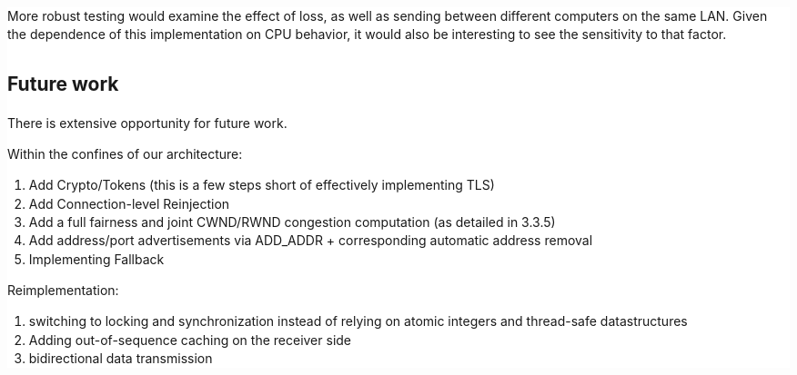 More robust testing would examine the effect of loss, as well as sending between different computers on the same LAN. Given the dependence of this implementation on CPU behavior, it would also be interesting to see the sensitivity to that factor.

## Future work

There is extensive opportunity for future work. 

Within the confines of our architecture:
1. Add Crypto/Tokens (this is a few steps short of effectively implementing TLS)
2. Add Connection-level Reinjection
3. Add a full fairness and joint CWND/RWND congestion computation (as detailed in 3.3.5)
4. Add address/port advertisements via ADD_ADDR + corresponding automatic address removal
5. Implementing Fallback

Reimplementation:
1. switching to locking and synchronization instead of relying on atomic integers and thread-safe datastructures
2. Adding out-of-sequence caching on the receiver side
3. bidirectional data transmission

